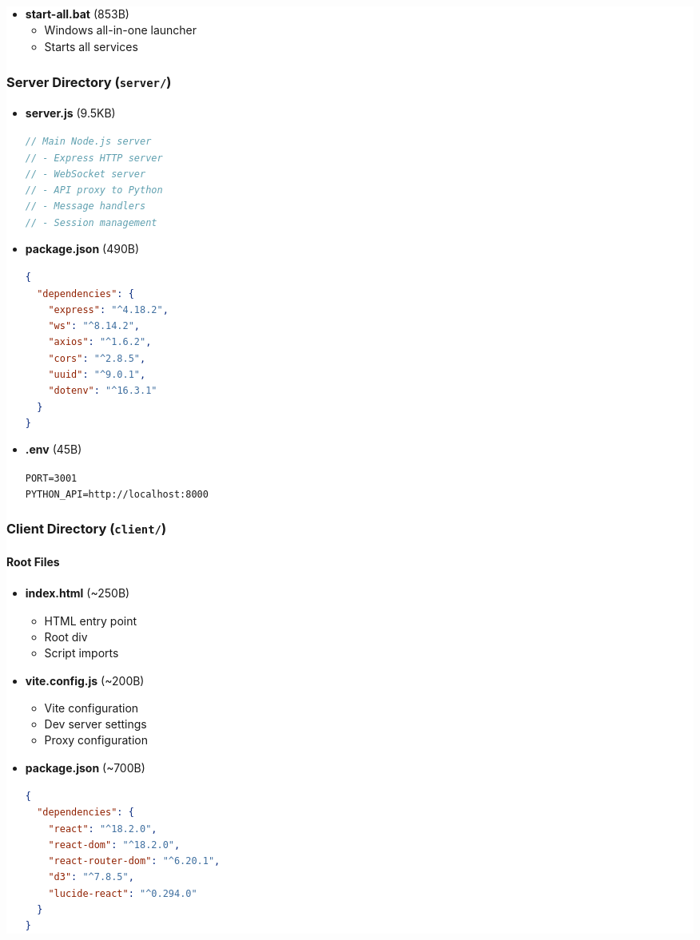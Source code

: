 - **start-all.bat** (853B)
  - Windows all-in-one launcher
  - Starts all services

### Server Directory (`server/`)

- **server.js** (9.5KB)
  ```javascript
  // Main Node.js server
  // - Express HTTP server
  // - WebSocket server
  // - API proxy to Python
  // - Message handlers
  // - Session management
  ```

- **package.json** (490B)
  ```json
  {
    "dependencies": {
      "express": "^4.18.2",
      "ws": "^8.14.2",
      "axios": "^1.6.2",
      "cors": "^2.8.5",
      "uuid": "^9.0.1",
      "dotenv": "^16.3.1"
    }
  }
  ```

- **.env** (45B)
  ```env
  PORT=3001
  PYTHON_API=http://localhost:8000
  ```

### Client Directory (`client/`)

#### Root Files
- **index.html** (~250B)
  - HTML entry point
  - Root div
  - Script imports

- **vite.config.js** (~200B)
  - Vite configuration
  - Dev server settings
  - Proxy configuration

- **package.json** (~700B)
  ```json
  {
    "dependencies": {
      "react": "^18.2.0",
      "react-dom": "^18.2.0",
      "react-router-dom": "^6.20.1",
      "d3": "^7.8.5",
      "lucide-react": "^0.294.0"
    }
  }
  ```
